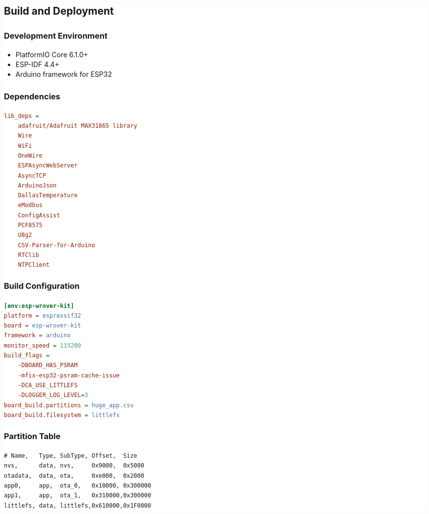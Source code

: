 
## Build and Deployment

### Development Environment
- PlatformIO Core 6.1.0+
- ESP-IDF 4.4+
- Arduino framework for ESP32

### Dependencies
```ini
lib_deps = 
    adafruit/Adafruit MAX31865 library
    Wire
    WiFi
    OneWire
    ESPAsyncWebServer
    AsyncTCP
    ArduinoJson
    DallasTemperature
    eModbus
    ConfigAssist
    PCF8575
    U8g2
    CSV-Parser-for-Arduino
    RTClib
    NTPClient
```

### Build Configuration
```ini
[env:esp-wrover-kit]
platform = espressif32
board = esp-wrover-kit
framework = arduino
monitor_speed = 115200
build_flags = 
    -DBOARD_HAS_PSRAM
    -mfix-esp32-psram-cache-issue
    -DCA_USE_LITTLEFS
    -DLOGGER_LOG_LEVEL=3
board_build.partitions = huge_app.csv
board_build.filesystem = littlefs
```

### Partition Table
```
# Name,   Type, SubType, Offset,  Size
nvs,      data, nvs,     0x9000,  0x5000
otadata,  data, ota,     0xe000,  0x2000
app0,     app,  ota_0,   0x10000, 0x300000
app1,     app,  ota_1,   0x310000,0x300000
littlefs, data, littlefs,0x610000,0x1F0000
```

